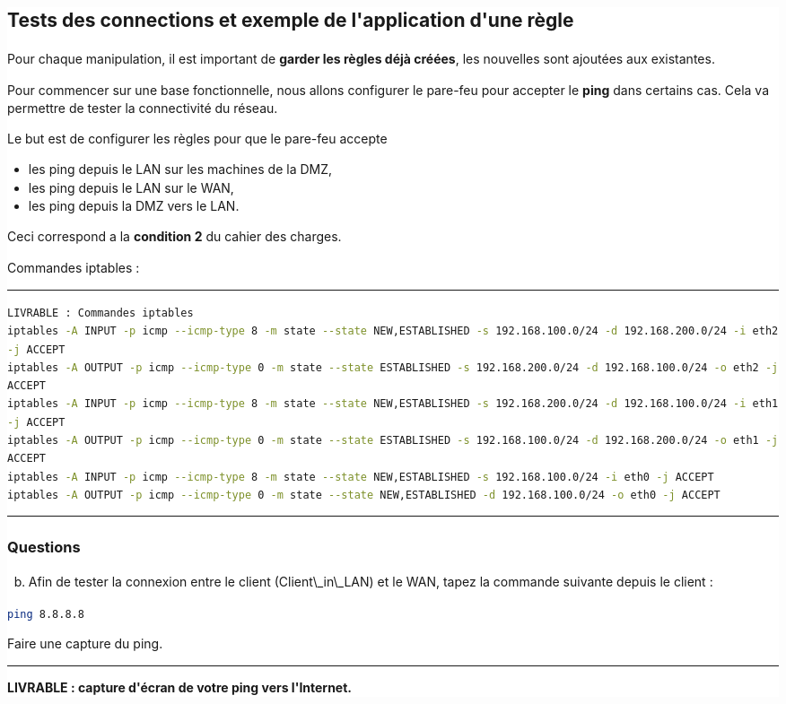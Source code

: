 
## Tests des connections et exemple de l'application d'une règle

Pour chaque manipulation, il est important de **garder les règles déjà créées**, les nouvelles sont ajoutées aux existantes. 

Pour commencer sur une base fonctionnelle, nous allons configurer le pare-feu pour accepter le **ping** dans certains cas. Cela va permettre de tester la connectivité du réseau.

Le but est de configurer les règles pour que le pare-feu accepte
-	les ping depuis le LAN sur les machines de la DMZ,
-	les ping depuis le LAN sur le WAN,
-	les ping depuis la DMZ vers le LAN.

Ceci correspond a la **condition 2** du cahier des charges.

Commandes iptables :

---

```bash
LIVRABLE : Commandes iptables
iptables -A INPUT -p icmp --icmp-type 8 -m state --state NEW,ESTABLISHED -s 192.168.100.0/24 -d 192.168.200.0/24 -i eth2 -j ACCEPT
iptables -A OUTPUT -p icmp --icmp-type 0 -m state --state ESTABLISHED -s 192.168.200.0/24 -d 192.168.100.0/24 -o eth2 -j ACCEPT
iptables -A INPUT -p icmp --icmp-type 8 -m state --state NEW,ESTABLISHED -s 192.168.200.0/24 -d 192.168.100.0/24 -i eth1 -j ACCEPT
iptables -A OUTPUT -p icmp --icmp-type 0 -m state --state ESTABLISHED -s 192.168.100.0/24 -d 192.168.200.0/24 -o eth1 -j ACCEPT
iptables -A INPUT -p icmp --icmp-type 8 -m state --state NEW,ESTABLISHED -s 192.168.100.0/24 -i eth0 -j ACCEPT
iptables -A OUTPUT -p icmp --icmp-type 0 -m state --state NEW,ESTABLISHED -d 192.168.100.0/24 -o eth0 -j ACCEPT

```
---

### Questions

<ol type="a" start="2">
  <li>Afin de tester la connexion entre le client (Client\_in\_LAN) et le WAN, tapez la commande suivante depuis le client : 
  </li>                                  
</ol>

```bash
ping 8.8.8.8
``` 	            
Faire une capture du ping.

---
**LIVRABLE : capture d'écran de votre ping vers l'Internet.**